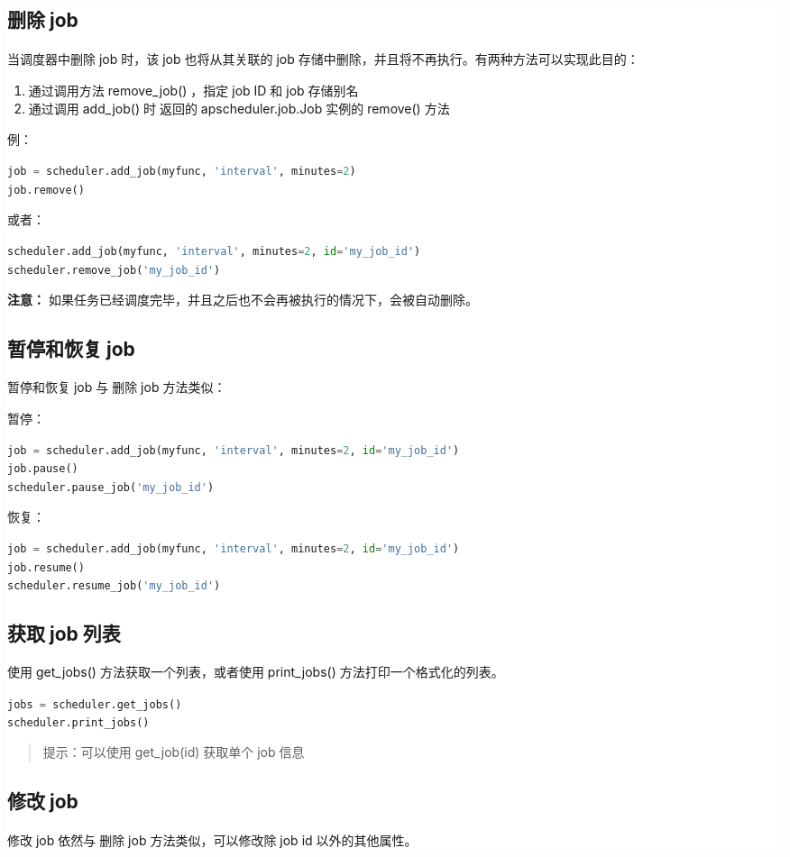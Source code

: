## 删除 job

当调度器中删除 job 时，该 job 也将从其关联的 job 存储中删除，并且将不再执行。有两种方法可以实现此目的：

1.  通过调用方法 remove_job() ，指定 job ID 和 job 存储别名
2.  通过调用 add_job() 时 返回的 apscheduler.job.Job 实例的 remove() 方法

例：

```python
job = scheduler.add_job(myfunc, 'interval', minutes=2)
job.remove()
```

或者：

```python
scheduler.add_job(myfunc, 'interval', minutes=2, id='my_job_id')
scheduler.remove_job('my_job_id')
```

**注意：**  如果任务已经调度完毕，并且之后也不会再被执行的情况下，会被自动删除。

## 暂停和恢复 job

暂停和恢复 job 与 删除 job 方法类似：

暂停：

```python
job = scheduler.add_job(myfunc, 'interval', minutes=2, id='my_job_id')
job.pause()		
scheduler.pause_job('my_job_id')
```

恢复：

```python
job = scheduler.add_job(myfunc, 'interval', minutes=2, id='my_job_id')
job.resume()	
scheduler.resume_job('my_job_id')
```

## 获取 job 列表

使用 get_jobs() 方法获取一个列表，或者使用 print_jobs() 方法打印一个格式化的列表。

```python
jobs = scheduler.get_jobs()	
scheduler.print_jobs()
```

> 提示：可以使用 get_job(id) 获取单个 job 信息

## 修改 job

修改 job 依然与 删除 job 方法类似，可以修改除 job id 以外的其他属性。
